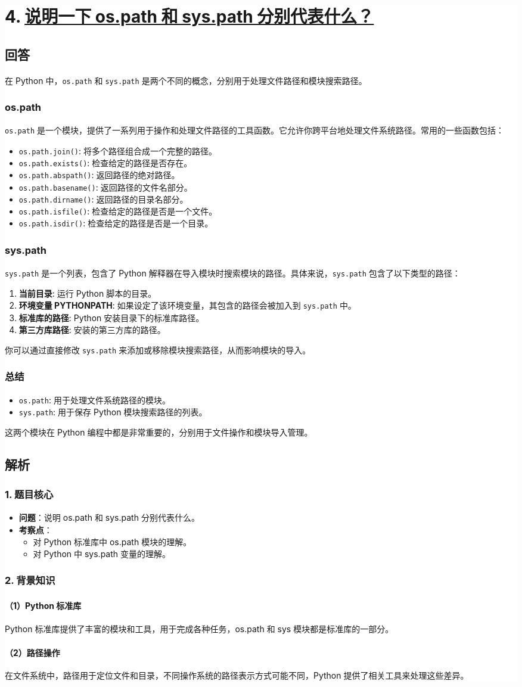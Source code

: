 # 4. [说明一下 os.path 和 sys.path 分别代表什么？](https://www.bagujing.com/problem-exercise/22?pid=4031)

## 回答

在 Python 中，`os.path` 和 `sys.path` 是两个不同的概念，分别用于处理文件路径和模块搜索路径。

### os.path

`os.path` 是一个模块，提供了一系列用于操作和处理文件路径的工具函数。它允许你跨平台地处理文件系统路径。常用的一些函数包括：

- `os.path.join()`: 将多个路径组合成一个完整的路径。
- `os.path.exists()`: 检查给定的路径是否存在。
- `os.path.abspath()`: 返回路径的绝对路径。
- `os.path.basename()`: 返回路径的文件名部分。
- `os.path.dirname()`: 返回路径的目录名部分。
- `os.path.isfile()`: 检查给定的路径是否是一个文件。
- `os.path.isdir()`: 检查给定的路径是否是一个目录。

### sys.path

`sys.path` 是一个列表，包含了 Python 解释器在导入模块时搜索模块的路径。具体来说，`sys.path` 包含了以下类型的路径：

1. **当前目录**: 运行 Python 脚本的目录。
2. **环境变量 PYTHONPATH**: 如果设定了该环境变量，其包含的路径会被加入到 `sys.path` 中。
3. **标准库的路径**: Python 安装目录下的标准库路径。
4. **第三方库路径**: 安装的第三方库的路径。

你可以通过直接修改 `sys.path` 来添加或移除模块搜索路径，从而影响模块的导入。

### 总结

- `os.path`: 用于处理文件系统路径的模块。
- `sys.path`: 用于保存 Python 模块搜索路径的列表。

这两个模块在 Python 编程中都是非常重要的，分别用于文件操作和模块导入管理。

## 解析

### 1. 题目核心
- **问题**：说明 os.path 和 sys.path 分别代表什么。
- **考察点**：
  - 对 Python 标准库中 os.path 模块的理解。
  - 对 Python 中 sys.path 变量的理解。

### 2. 背景知识
#### （1）Python 标准库
Python 标准库提供了丰富的模块和工具，用于完成各种任务，os.path 和 sys 模块都是标准库的一部分。

#### （2）路径操作
在文件系统中，路径用于定位文件和目录，不同操作系统的路径表示方式可能不同，Python 提供了相关工具来处理这些差异。
